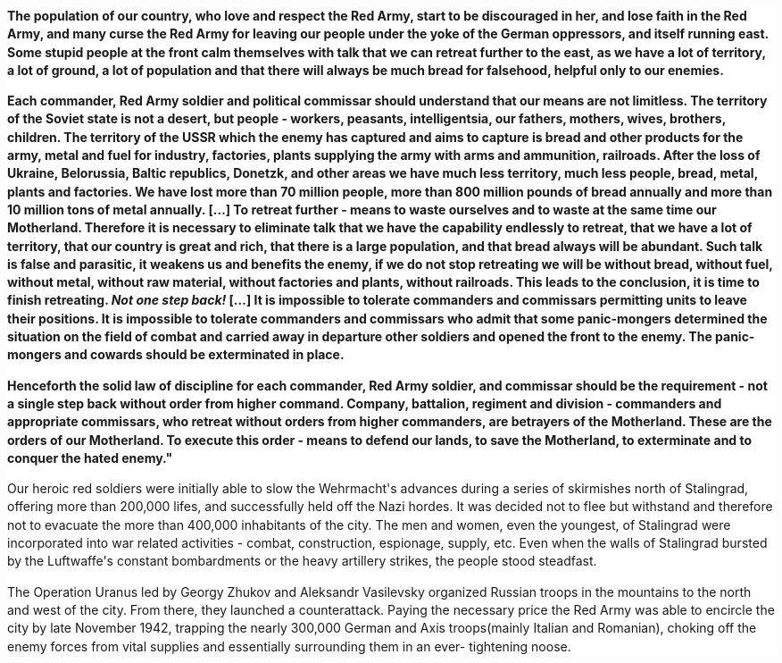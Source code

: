 **The population of our country, who love and respect the Red Army, start to
be discouraged in her, and lose faith in the Red Army, and many curse the Red
Army for leaving our people under the yoke of the German oppressors, and
itself running east. Some stupid people at the front calm themselves with talk
that we can retreat further to the east, as we have a lot of territory, a lot
of ground, a lot of population and that there will always be much bread for
falsehood, helpful only to our enemies.**

**Each commander, Red Army soldier and political commissar should understand
that our means are not limitless. The territory of the Soviet state is not a
desert, but people - workers, peasants, intelligentsia, our fathers, mothers,
wives, brothers, children. The territory of the USSR which the enemy has
captured and aims to capture is bread and other products for the army, metal
and fuel for industry, factories, plants supplying the army with arms and
ammunition, railroads. After the loss of Ukraine, Belorussia, Baltic
republics, Donetzk, and other areas we have much less territory, much less
people, bread, metal, plants and factories. We have lost more than 70 million
people, more than 800 million pounds of bread annually and more than 10
million tons of metal annually. […] To retreat further - means to waste
ourselves and to waste at the same time our Motherland. Therefore it is
necessary to eliminate talk that we have the capability endlessly to retreat,
that we have a lot of territory, that our country is great and rich, that
there is a large population, and that bread always will be abundant. Such talk
is false and parasitic, it weakens us and benefits the enemy, if we do not
stop retreating we will be without bread, without fuel, without metal, without
raw material, without factories and plants, without railroads. This leads to
the conclusion, it is time to finish retreating. _Not one step back!_ […] It
is impossible to tolerate commanders and commissars permitting units to leave
their positions. It is impossible to tolerate commanders and commissars who
admit that some panic-mongers determined the situation on the field of combat
and carried away in departure other soldiers and opened the front to the
enemy. The panic-mongers and cowards should be exterminated in place.**

**Henceforth the solid law of discipline for each commander, Red Army soldier,
and commissar should be the requirement - not a single step back without order
from higher command. Company, battalion, regiment and division - commanders
and appropriate commissars, who retreat without orders from higher commanders,
are betrayers of the Motherland. These are the orders of our Motherland. To
execute this order - means to defend our lands, to save the Motherland, to
exterminate and to conquer the hated enemy."**

Our heroic red soldiers were initially able to slow the Wehrmacht's advances
during a series of skirmishes north of Stalingrad, offering more than 200,000
lifes, and successfully held off the Nazi hordes. It was decided not to flee
but withstand and therefore not to evacuate the more than 400,000 inhabitants
of the city. The men and women, even the youngest, of Stalingrad were
incorporated into war related activities - combat, construction, espionage,
supply, etc. Even when the walls of Stalingrad bursted by the Luftwaffe's
constant bombardments or the heavy artillery strikes, the people stood
steadfast.

The Operation Uranus led by Georgy Zhukov and Aleksandr Vasilevsky organized
Russian troops in the mountains to the north and west of the city. From there,
they launched a counterattack. Paying the necessary price the Red Army was
able to encircle the city by late November 1942, trapping the nearly 300,000
German and Axis troops(mainly Italian and Romanian), choking off the enemy
forces from vital supplies and essentially surrounding them in an ever-
tightening noose.
